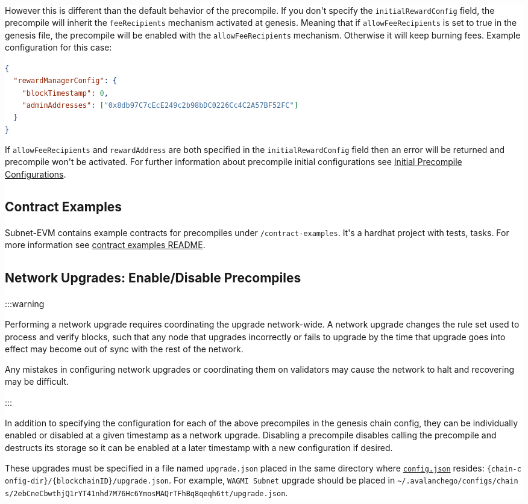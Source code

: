 However this is different than the default behavior of the precompile. If you don't specify the
`initialRewardConfig` field, the precompile will inherit the `feeRecipients` mechanism activated at
genesis. Meaning that if `allowFeeRecipients` is set to true in the genesis file, the precompile
will be enabled with the `allowFeeRecipients` mechanism. Otherwise it will keep burning fees.
Example
configuration for this case:

```json
{
  "rewardManagerConfig": {
    "blockTimestamp": 0,
    "adminAddresses": ["0x8db97C7cEcE249c2b98bDC0226Cc4C2A57BF52FC"]
  }
}
```

If `allowFeeRecipients` and `rewardAddress` are both specified in the `initialRewardConfig` field
then an error will be returned and precompile won't be activated. For further information about
precompile initial configurations see [Initial Precompile
Configurations](#initial-precompile-configurations).

## Contract Examples

Subnet-EVM contains example contracts for precompiles under `/contract-examples`. It's a hardhat
project with tests, tasks. For more information see [contract examples README](https://github.com/ava-labs/subnet-evm/tree/master/contract-examples#subnet-evm-contracts).

## Network Upgrades: Enable/Disable Precompiles

:::warning

Performing a network upgrade requires coordinating the upgrade network-wide. A network upgrade
changes the rule set used to process and verify blocks, such that any node that upgrades incorrectly
or fails to upgrade by the time that upgrade goes into effect may become out of sync with the rest
of the network.

Any mistakes in configuring network upgrades or coordinating them on validators may cause the network
to halt and recovering may be difficult.

:::

In addition to specifying the configuration for each of the above precompiles in the genesis chain
config, they can be individually enabled or disabled at a given timestamp as a network upgrade.
Disabling a precompile disables calling the precompile and destructs its storage so it can be enabled
at a later timestamp with a new configuration if desired.

These upgrades must be specified in a file named `upgrade.json` placed in the same directory where
[`config.json`](#avalanchego-chain-configs) resides: `{chain-config-dir}/{blockchainID}/upgrade.json`.
For example, `WAGMI Subnet` upgrade should be placed in
`~/.avalanchego/configs/chains/2ebCneCbwthjQ1rYT41nhd7M76Hc6YmosMAQrTFhBq8qeqh6tt/upgrade.json`.
